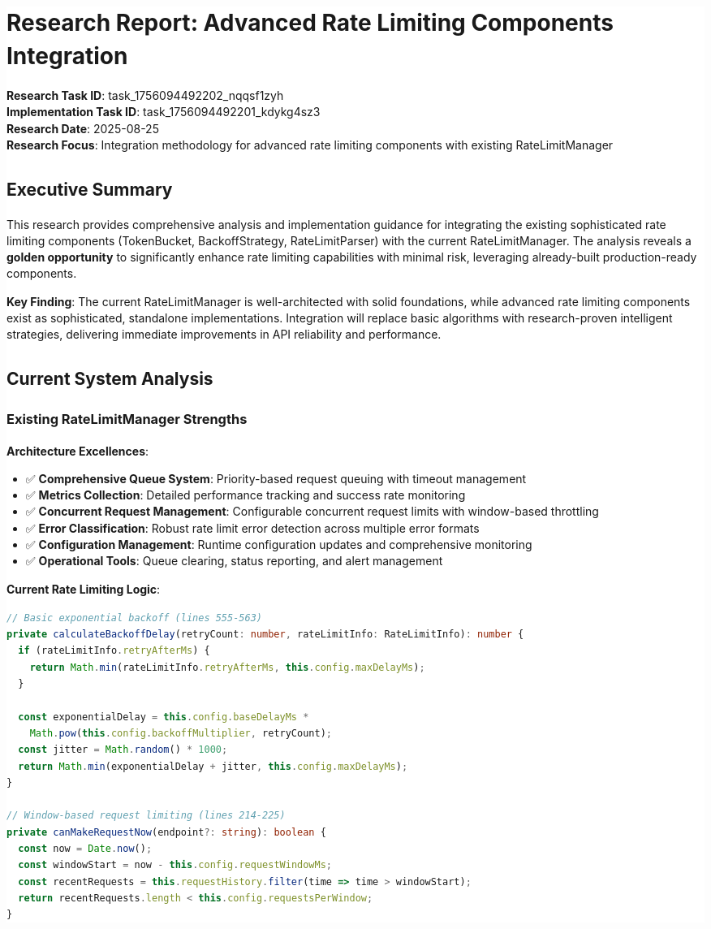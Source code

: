 # Research Report: Advanced Rate Limiting Components Integration

**Research Task ID**: task_1756094492202_nqqsf1zyh  
**Implementation Task ID**: task_1756094492201_kdykg4sz3  
**Research Date**: 2025-08-25  
**Research Focus**: Integration methodology for advanced rate limiting components with existing RateLimitManager

## Executive Summary

This research provides comprehensive analysis and implementation guidance for integrating the existing sophisticated rate limiting components (TokenBucket, BackoffStrategy, RateLimitParser) with the current RateLimitManager. The analysis reveals a **golden opportunity** to significantly enhance rate limiting capabilities with minimal risk, leveraging already-built production-ready components.

**Key Finding**: The current RateLimitManager is well-architected with solid foundations, while advanced rate limiting components exist as sophisticated, standalone implementations. Integration will replace basic algorithms with research-proven intelligent strategies, delivering immediate improvements in API reliability and performance.

## Current System Analysis

### Existing RateLimitManager Strengths

**Architecture Excellences**:

- ✅ **Comprehensive Queue System**: Priority-based request queuing with timeout management
- ✅ **Metrics Collection**: Detailed performance tracking and success rate monitoring
- ✅ **Concurrent Request Management**: Configurable concurrent request limits with window-based throttling
- ✅ **Error Classification**: Robust rate limit error detection across multiple error formats
- ✅ **Configuration Management**: Runtime configuration updates and comprehensive monitoring
- ✅ **Operational Tools**: Queue clearing, status reporting, and alert management

**Current Rate Limiting Logic**:

```typescript
// Basic exponential backoff (lines 555-563)
private calculateBackoffDelay(retryCount: number, rateLimitInfo: RateLimitInfo): number {
  if (rateLimitInfo.retryAfterMs) {
    return Math.min(rateLimitInfo.retryAfterMs, this.config.maxDelayMs);
  }

  const exponentialDelay = this.config.baseDelayMs *
    Math.pow(this.config.backoffMultiplier, retryCount);
  const jitter = Math.random() * 1000;
  return Math.min(exponentialDelay + jitter, this.config.maxDelayMs);
}

// Window-based request limiting (lines 214-225)
private canMakeRequestNow(endpoint?: string): boolean {
  const now = Date.now();
  const windowStart = now - this.config.requestWindowMs;
  const recentRequests = this.requestHistory.filter(time => time > windowStart);
  return recentRequests.length < this.config.requestsPerWindow;
}
```
